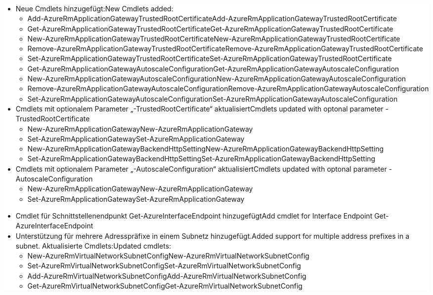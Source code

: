   - <span data-ttu-id="05e74-156">Neue Cmdlets hinzugefügt:</span><span class="sxs-lookup"><span data-stu-id="05e74-156">New Cmdlets added:</span></span>
      - <span data-ttu-id="05e74-157">Add-AzureRmApplicationGatewayTrustedRootCertificate</span><span class="sxs-lookup"><span data-stu-id="05e74-157">Add-AzureRmApplicationGatewayTrustedRootCertificate</span></span>
      - <span data-ttu-id="05e74-158">Get-AzureRmApplicationGatewayTrustedRootCertificate</span><span class="sxs-lookup"><span data-stu-id="05e74-158">Get-AzureRmApplicationGatewayTrustedRootCertificate</span></span>
      - <span data-ttu-id="05e74-159">New-AzureRmApplicationGatewayTrustedRootCertificate</span><span class="sxs-lookup"><span data-stu-id="05e74-159">New-AzureRmApplicationGatewayTrustedRootCertificate</span></span>
      - <span data-ttu-id="05e74-160">Remove-AzureRmApplicationGatewayTrustedRootCertificate</span><span class="sxs-lookup"><span data-stu-id="05e74-160">Remove-AzureRmApplicationGatewayTrustedRootCertificate</span></span>
      - <span data-ttu-id="05e74-161">Set-AzureRmApplicationGatewayTrustedRootCertificate</span><span class="sxs-lookup"><span data-stu-id="05e74-161">Set-AzureRmApplicationGatewayTrustedRootCertificate</span></span>
      - <span data-ttu-id="05e74-162">Get-AzureRmApplicationGatewayAutoscaleConfiguration</span><span class="sxs-lookup"><span data-stu-id="05e74-162">Get-AzureRmApplicationGatewayAutoscaleConfiguration</span></span>
      - <span data-ttu-id="05e74-163">New-AzureRmApplicationGatewayAutoscaleConfiguration</span><span class="sxs-lookup"><span data-stu-id="05e74-163">New-AzureRmApplicationGatewayAutoscaleConfiguration</span></span>
      - <span data-ttu-id="05e74-164">Remove-AzureRmApplicationGatewayAutoscaleConfiguration</span><span class="sxs-lookup"><span data-stu-id="05e74-164">Remove-AzureRmApplicationGatewayAutoscaleConfiguration</span></span>
      - <span data-ttu-id="05e74-165">Set-AzureRmApplicationGatewayAutoscaleConfiguration</span><span class="sxs-lookup"><span data-stu-id="05e74-165">Set-AzureRmApplicationGatewayAutoscaleConfiguration</span></span>
  - <span data-ttu-id="05e74-166">Cmdlets mit optionalem Parameter „-TrustedRootCertificate“ aktualisiert</span><span class="sxs-lookup"><span data-stu-id="05e74-166">Cmdlets updated with optonal parameter -TrustedRootCertificate</span></span>
      - <span data-ttu-id="05e74-167">New-AzureRmApplicationGateway</span><span class="sxs-lookup"><span data-stu-id="05e74-167">New-AzureRmApplicationGateway</span></span>
      - <span data-ttu-id="05e74-168">Set-AzureRmApplicationGateway</span><span class="sxs-lookup"><span data-stu-id="05e74-168">Set-AzureRmApplicationGateway</span></span>
      - <span data-ttu-id="05e74-169">New-AzureRmApplicationGatewayBackendHttpSetting</span><span class="sxs-lookup"><span data-stu-id="05e74-169">New-AzureRmApplicationGatewayBackendHttpSetting</span></span>
      - <span data-ttu-id="05e74-170">Set-AzureRmApplicationGatewayBackendHttpSetting</span><span class="sxs-lookup"><span data-stu-id="05e74-170">Set-AzureRmApplicationGatewayBackendHttpSetting</span></span>
  - <span data-ttu-id="05e74-171">Cmdlets mit optionalem Parameter „-AutoscaleConfiguration“ aktualisiert</span><span class="sxs-lookup"><span data-stu-id="05e74-171">Cmdlets updated with optonal parameter -AutoscaleConfiguration</span></span>
      - <span data-ttu-id="05e74-172">New-AzureRmApplicationGateway</span><span class="sxs-lookup"><span data-stu-id="05e74-172">New-AzureRmApplicationGateway</span></span>
      - <span data-ttu-id="05e74-173">Set-AzureRmApplicationGateway</span><span class="sxs-lookup"><span data-stu-id="05e74-173">Set-AzureRmApplicationGateway</span></span>
* <span data-ttu-id="05e74-174">Cmdlet für Schnittstellenendpunkt Get-AzureInterfaceEndpoint hinzugefügt</span><span class="sxs-lookup"><span data-stu-id="05e74-174">Add cmdlet for Interface Endpoint Get-AzureInterfaceEndpoint</span></span>
* <span data-ttu-id="05e74-175">Unterstützung für mehrere Adresspräfixe in einem Subnetz hinzugefügt.</span><span class="sxs-lookup"><span data-stu-id="05e74-175">Added support for multiple address prefixes in a subnet.</span></span> <span data-ttu-id="05e74-176">Aktualisierte Cmdlets:</span><span class="sxs-lookup"><span data-stu-id="05e74-176">Updated cmdlets:</span></span>
  - <span data-ttu-id="05e74-177">New-AzureRmVirtualNetworkSubnetConfig</span><span class="sxs-lookup"><span data-stu-id="05e74-177">New-AzureRmVirtualNetworkSubnetConfig</span></span>
  - <span data-ttu-id="05e74-178">Set-AzureRmVirtualNetworkSubnetConfig</span><span class="sxs-lookup"><span data-stu-id="05e74-178">Set-AzureRmVirtualNetworkSubnetConfig</span></span>
  - <span data-ttu-id="05e74-179">Add-AzureRmVirtualNetworkSubnetConfig</span><span class="sxs-lookup"><span data-stu-id="05e74-179">Add-AzureRmVirtualNetworkSubnetConfig</span></span>
  - <span data-ttu-id="05e74-180">Get-AzureRmVirtualNetworkSubnetConfig</span><span class="sxs-lookup"><span data-stu-id="05e74-180">Get-AzureRmVirtualNetworkSubnetConfig</span></span>